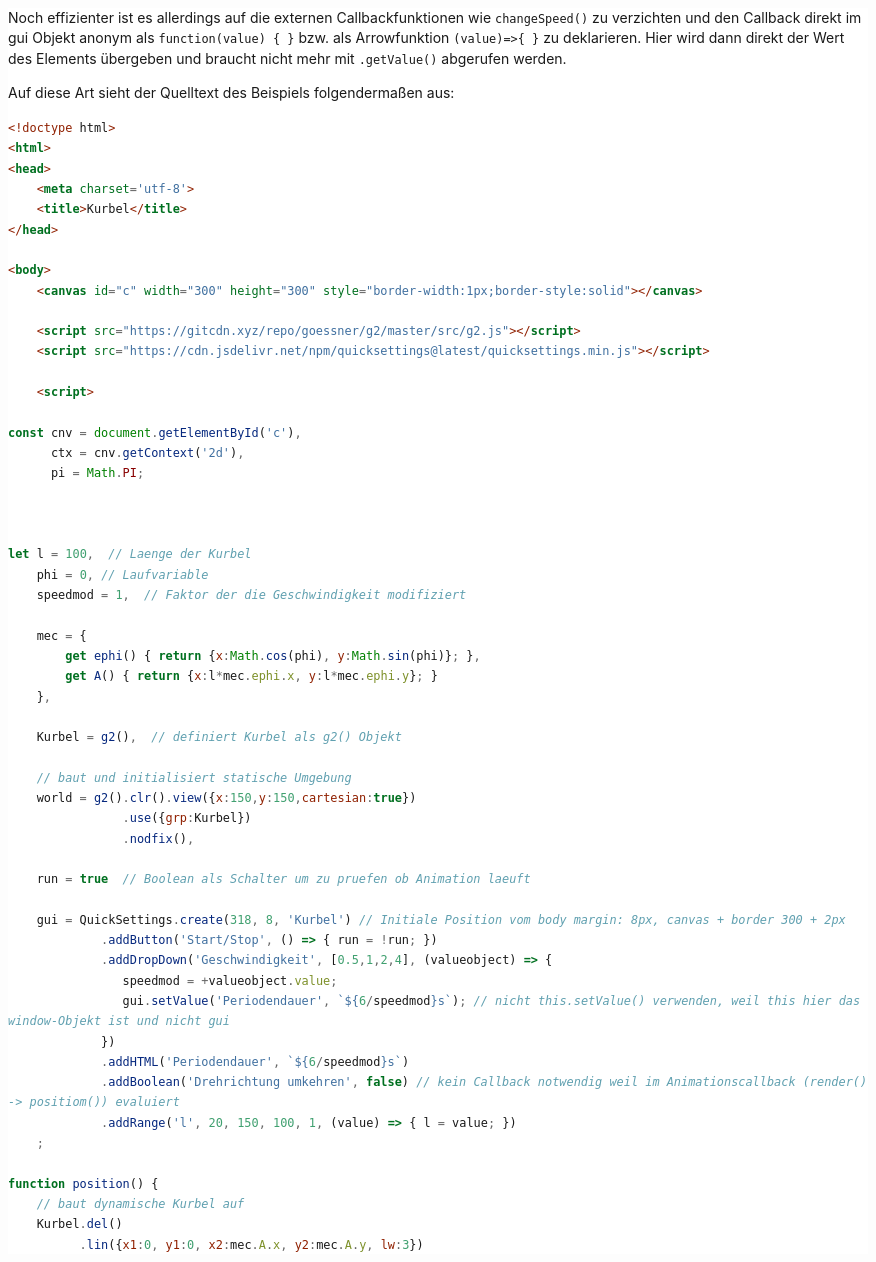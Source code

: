 Noch effizienter ist es allerdings auf die externen Callbackfunktionen wie `changeSpeed()` zu verzichten und den Callback direkt im gui Objekt anonym als `function(value) { }` bzw. als Arrowfunktion `(value)=>{ }` zu deklarieren. Hier wird dann direkt der Wert des Elements übergeben und braucht nicht mehr mit `.getValue()` abgerufen werden.

Auf diese Art sieht der Quelltext des Beispiels folgendermaßen aus:

```HTML
<!doctype html>
<html>
<head>
    <meta charset='utf-8'>
    <title>Kurbel</title>
</head>
 
<body>
    <canvas id="c" width="300" height="300" style="border-width:1px;border-style:solid"></canvas>
 
    <script src="https://gitcdn.xyz/repo/goessner/g2/master/src/g2.js"></script>
    <script src="https://cdn.jsdelivr.net/npm/quicksettings@latest/quicksettings.min.js"></script>
 
    <script>
 
const cnv = document.getElementById('c'),
      ctx = cnv.getContext('2d'),
      pi = Math.PI;
 
 
 
let l = 100,  // Laenge der Kurbel 
    phi = 0, // Laufvariable
    speedmod = 1,  // Faktor der die Geschwindigkeit modifiziert
 
    mec = {
        get ephi() { return {x:Math.cos(phi), y:Math.sin(phi)}; },
        get A() { return {x:l*mec.ephi.x, y:l*mec.ephi.y}; }
    },
 
    Kurbel = g2(),  // definiert Kurbel als g2() Objekt
 
    // baut und initialisiert statische Umgebung
    world = g2().clr().view({x:150,y:150,cartesian:true})
                .use({grp:Kurbel})
                .nodfix(),
 
    run = true  // Boolean als Schalter um zu pruefen ob Animation laeuft
 
    gui = QuickSettings.create(318, 8, 'Kurbel') // Initiale Position vom body margin: 8px, canvas + border 300 + 2px
             .addButton('Start/Stop', () => { run = !run; })
             .addDropDown('Geschwindigkeit', [0.5,1,2,4], (valueobject) => {
                speedmod = +valueobject.value;
                gui.setValue('Periodendauer', `${6/speedmod}s`); // nicht this.setValue() verwenden, weil this hier das window-Objekt ist und nicht gui
             })
             .addHTML('Periodendauer', `${6/speedmod}s`)
             .addBoolean('Drehrichtung umkehren', false) // kein Callback notwendig weil im Animationscallback (render() -> positiom()) evaluiert
             .addRange('l', 20, 150, 100, 1, (value) => { l = value; })
    ;
 
function position() {
    // baut dynamische Kurbel auf
    Kurbel.del()
          .lin({x1:0, y1:0, x2:mec.A.x, y2:mec.A.y, lw:3})
```